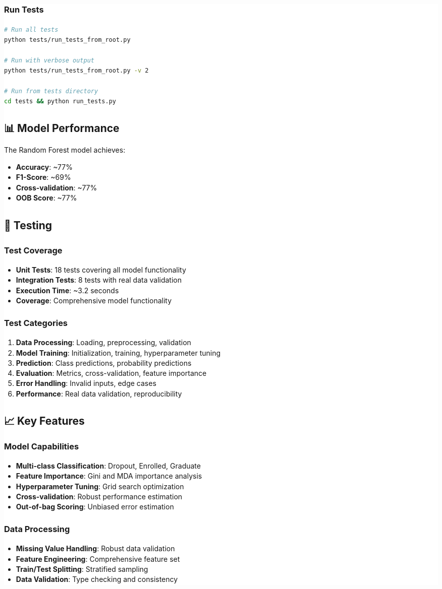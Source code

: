 ### Run Tests
```bash
# Run all tests
python tests/run_tests_from_root.py

# Run with verbose output
python tests/run_tests_from_root.py -v 2

# Run from tests directory
cd tests && python run_tests.py
```

## 📊 Model Performance

The Random Forest model achieves:
- **Accuracy**: ~77%
- **F1-Score**: ~69%
- **Cross-validation**: ~77%
- **OOB Score**: ~77%

## 🧪 Testing

### Test Coverage
- **Unit Tests**: 18 tests covering all model functionality
- **Integration Tests**: 8 tests with real data validation
- **Execution Time**: ~3.2 seconds
- **Coverage**: Comprehensive model functionality

### Test Categories
1. **Data Processing**: Loading, preprocessing, validation
2. **Model Training**: Initialization, training, hyperparameter tuning
3. **Prediction**: Class predictions, probability predictions
4. **Evaluation**: Metrics, cross-validation, feature importance
5. **Error Handling**: Invalid inputs, edge cases
6. **Performance**: Real data validation, reproducibility

## 📈 Key Features

### Model Capabilities
- **Multi-class Classification**: Dropout, Enrolled, Graduate
- **Feature Importance**: Gini and MDA importance analysis
- **Hyperparameter Tuning**: Grid search optimization
- **Cross-validation**: Robust performance estimation
- **Out-of-bag Scoring**: Unbiased error estimation

### Data Processing
- **Missing Value Handling**: Robust data validation
- **Feature Engineering**: Comprehensive feature set
- **Train/Test Splitting**: Stratified sampling
- **Data Validation**: Type checking and consistency

